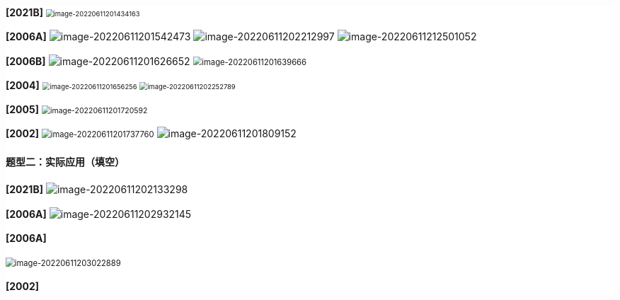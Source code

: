 

**[2021B]**
<img src="C:\Users\Lucid-X\AppData\Roaming\Typora\typora-user-images\image-20220611201434163.png" alt="image-20220611201434163" style="zoom:67%;" />



**[2006A]**
![image-20220611201542473](C:\Users\Lucid-X\AppData\Roaming\Typora\typora-user-images\image-20220611201542473.png)
![image-20220611202212997](C:\Users\Lucid-X\AppData\Roaming\Typora\typora-user-images\image-20220611202212997.png)
<img src="C:\Users\Lucid-X\AppData\Roaming\Typora\typora-user-images\image-20220611212501052.png" alt="image-20220611212501052"  />



**[2006B]**
![image-20220611201626652](C:\Users\Lucid-X\AppData\Roaming\Typora\typora-user-images\image-20220611201626652.png)
<img src="C:\Users\Lucid-X\AppData\Roaming\Typora\typora-user-images\image-20220611201639666.png" alt="image-20220611201639666" style="zoom:80%;" />



**[2004]**
<img src="C:\Users\Lucid-X\AppData\Roaming\Typora\typora-user-images\image-20220611201656256.png" alt="image-20220611201656256" style="zoom: 67%;" />
<img src="C:\Users\Lucid-X\AppData\Roaming\Typora\typora-user-images\image-20220611202252789.png" alt="image-20220611202252789" style="zoom:67%;" />



**[2005]**
<img src="C:\Users\Lucid-X\AppData\Roaming\Typora\typora-user-images\image-20220611201720592.png" alt="image-20220611201720592" style="zoom:75%;" />



**[2002]**
<img src="C:\Users\Lucid-X\AppData\Roaming\Typora\typora-user-images\image-20220611201737760.png" alt="image-20220611201737760" style="zoom: 80%;" />
![image-20220611201809152](C:\Users\Lucid-X\AppData\Roaming\Typora\typora-user-images\image-20220611201809152.png)


#### 题型二：实际应用（填空）

**[2021B]**
![image-20220611202133298](C:\Users\Lucid-X\AppData\Roaming\Typora\typora-user-images\image-20220611202133298.png)



**[2006A]**
![image-20220611202932145](C:\Users\Lucid-X\AppData\Roaming\Typora\typora-user-images\image-20220611202932145.png)



**[2006A]**

<img src="C:\Users\Lucid-X\AppData\Roaming\Typora\typora-user-images\image-20220611203022889.png" alt="image-20220611203022889" style="zoom: 80%;" />



**[2002]**
